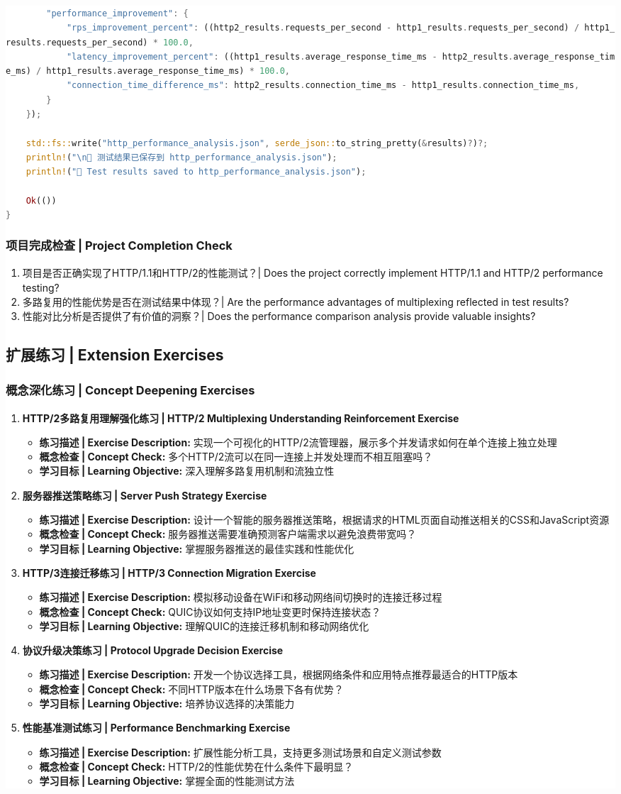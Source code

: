 ```rust
        "performance_improvement": {
            "rps_improvement_percent": ((http2_results.requests_per_second - http1_results.requests_per_second) / http1_results.requests_per_second) * 100.0,
            "latency_improvement_percent": ((http1_results.average_response_time_ms - http2_results.average_response_time_ms) / http1_results.average_response_time_ms) * 100.0,
            "connection_time_difference_ms": http2_results.connection_time_ms - http1_results.connection_time_ms,
        }
    });
    
    std::fs::write("http_performance_analysis.json", serde_json::to_string_pretty(&results)?)?;
    println!("\n💾 测试结果已保存到 http_performance_analysis.json");
    println!("💾 Test results saved to http_performance_analysis.json");
    
    Ok(())
}
```

### 项目完成检查 | Project Completion Check
1. 项目是否正确实现了HTTP/1.1和HTTP/2的性能测试？| Does the project correctly implement HTTP/1.1 and HTTP/2 performance testing?
2. 多路复用的性能优势是否在测试结果中体现？| Are the performance advantages of multiplexing reflected in test results?
3. 性能对比分析是否提供了有价值的洞察？| Does the performance comparison analysis provide valuable insights?

## 扩展练习 | Extension Exercises

### 概念深化练习 | Concept Deepening Exercises

1. **HTTP/2多路复用理解强化练习 | HTTP/2 Multiplexing Understanding Reinforcement Exercise**
   - **练习描述 | Exercise Description:** 实现一个可视化的HTTP/2流管理器，展示多个并发请求如何在单个连接上独立处理
   - **概念检查 | Concept Check:** 多个HTTP/2流可以在同一连接上并发处理而不相互阻塞吗？
   - **学习目标 | Learning Objective:** 深入理解多路复用机制和流独立性

2. **服务器推送策略练习 | Server Push Strategy Exercise**
   - **练习描述 | Exercise Description:** 设计一个智能的服务器推送策略，根据请求的HTML页面自动推送相关的CSS和JavaScript资源
   - **概念检查 | Concept Check:** 服务器推送需要准确预测客户端需求以避免浪费带宽吗？
   - **学习目标 | Learning Objective:** 掌握服务器推送的最佳实践和性能优化

3. **HTTP/3连接迁移练习 | HTTP/3 Connection Migration Exercise**
   - **练习描述 | Exercise Description:** 模拟移动设备在WiFi和移动网络间切换时的连接迁移过程
   - **概念检查 | Concept Check:** QUIC协议如何支持IP地址变更时保持连接状态？
   - **学习目标 | Learning Objective:** 理解QUIC的连接迁移机制和移动网络优化

4. **协议升级决策练习 | Protocol Upgrade Decision Exercise**
   - **练习描述 | Exercise Description:** 开发一个协议选择工具，根据网络条件和应用特点推荐最适合的HTTP版本
   - **概念检查 | Concept Check:** 不同HTTP版本在什么场景下各有优势？
   - **学习目标 | Learning Objective:** 培养协议选择的决策能力

5. **性能基准测试练习 | Performance Benchmarking Exercise**
   - **练习描述 | Exercise Description:** 扩展性能分析工具，支持更多测试场景和自定义测试参数
   - **概念检查 | Concept Check:** HTTP/2的性能优势在什么条件下最明显？
   - **学习目标 | Learning Objective:** 掌握全面的性能测试方法
